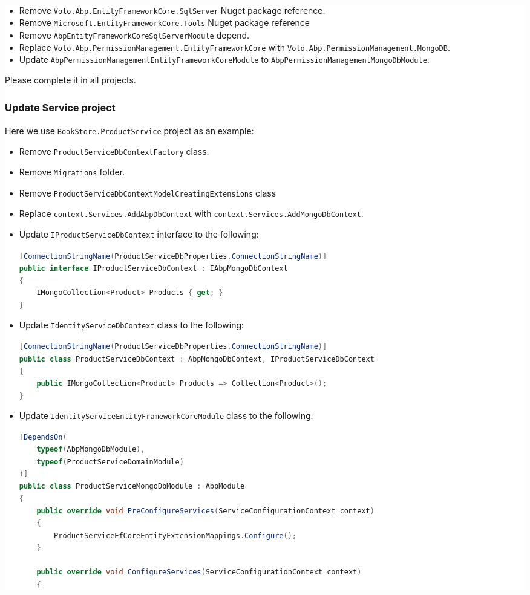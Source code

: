 * Remove `Volo.Abp.EntityFrameworkCore.SqlServer` Nuget package reference.
* Remove `Microsoft.EntityFrameworkCore.Tools` Nuget package reference
* Remove `AbpEntityFrameworkCoreSqlServerModule` depend.
* Replace `Volo.Abp.PermissionManagement.EntityFrameworkCore` with `Volo.Abp.PermissionManagement.MongoDB`.
* Update `AbpPermissionManagementEntityFrameworkCoreModule` to `AbpPermissionManagementMongoDbModule`.

Please complete it in all projects.

### Update Service project

Here we use `BookStore.ProductService` project as an example:

* Remove `ProductServiceDbContextFactory` class.
* Remove `Migrations` folder.
* Remove `ProductServiceDbContextModelCreatingExtensions` class
* Replace `context.Services.AddAbpDbContext` with `context.Services.AddMongoDbContext`.
* Update `IProductServiceDbContext` interface to the following:

    ```csharp
    [ConnectionStringName(ProductServiceDbProperties.ConnectionStringName)]
    public interface IProductServiceDbContext : IAbpMongoDbContext
    {
        IMongoCollection<Product> Products { get; }
    }
    ```

* Update `IdentityServiceDbContext` class to the following:

    ```csharp
    [ConnectionStringName(ProductServiceDbProperties.ConnectionStringName)]
    public class ProductServiceDbContext : AbpMongoDbContext, IProductServiceDbContext
    {
        public IMongoCollection<Product> Products => Collection<Product>();
    }
    ```

* Update `IdentityServiceEntityFrameworkCoreModule` class to the following:

    ```csharp
    [DependsOn(
        typeof(AbpMongoDbModule),
        typeof(ProductServiceDomainModule)
    )]
    public class ProductServiceMongoDbModule : AbpModule
    {
        public override void PreConfigureServices(ServiceConfigurationContext context)
        {
            ProductServiceEfCoreEntityExtensionMappings.Configure();
        }

        public override void ConfigureServices(ServiceConfigurationContext context)
        {

